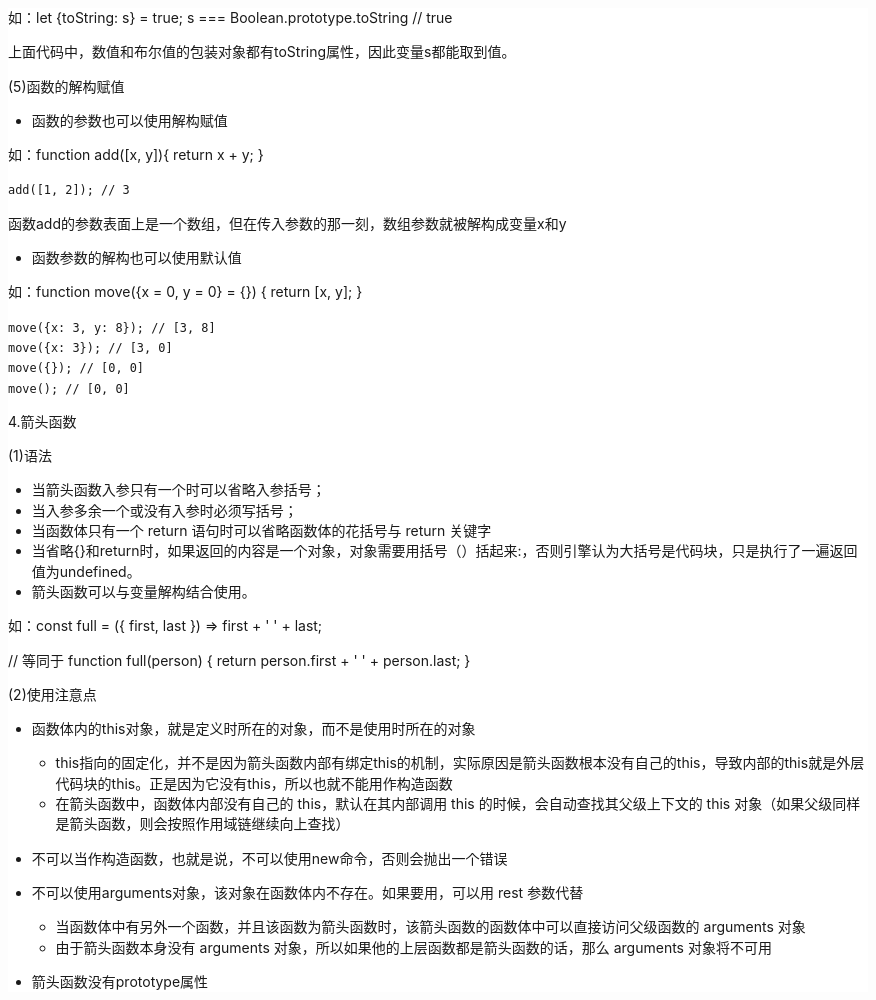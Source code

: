如：let {toString: s} = true;
    s === Boolean.prototype.toString // true

上面代码中，数值和布尔值的包装对象都有toString属性，因此变量s都能取到值。

(5)函数的解构赋值

* 函数的参数也可以使用解构赋值

如：function add([x, y]){
      return x + y;
    }

    add([1, 2]); // 3

函数add的参数表面上是一个数组，但在传入参数的那一刻，数组参数就被解构成变量x和y

* 函数参数的解构也可以使用默认值

如：function move({x = 0, y = 0} = {}) {
      return [x, y];
   }

    move({x: 3, y: 8}); // [3, 8]
    move({x: 3}); // [3, 0]
    move({}); // [0, 0]
    move(); // [0, 0]

4.箭头函数

(1)语法

* 当箭头函数入参只有一个时可以省略入参括号；
* 当入参多余一个或没有入参时必须写括号；
* 当函数体只有一个 return 语句时可以省略函数体的花括号与 return 关键字
* 当省略{}和return时，如果返回的内容是一个对象，对象需要用括号（）括起来:，否则引擎认为大括号是代码块，只是执行了一遍返回值为undefined。
* 箭头函数可以与变量解构结合使用。

如：const full = ({ first, last }) => first + ' ' + last;

   // 等同于
   function full(person) {
     return person.first + ' ' + person.last;
   }

(2)使用注意点

* 函数体内的this对象，就是定义时所在的对象，而不是使用时所在的对象

   * this指向的固定化，并不是因为箭头函数内部有绑定this的机制，实际原因是箭头函数根本没有自己的this，导致内部的this就是外层代码块的this。正是因为它没有this，所以也就不能用作构造函数
   * 在箭头函数中，函数体内部没有自己的 this，默认在其内部调用 this 的时候，会自动查找其父级上下文的 this 对象（如果父级同样是箭头函数，则会按照作用域链继续向上查找）
   
* 不可以当作构造函数，也就是说，不可以使用new命令，否则会抛出一个错误

* 不可以使用arguments对象，该对象在函数体内不存在。如果要用，可以用 rest 参数代替

   * 当函数体中有另外一个函数，并且该函数为箭头函数时，该箭头函数的函数体中可以直接访问父级函数的 arguments 对象
   * 由于箭头函数本身没有 arguments 对象，所以如果他的上层函数都是箭头函数的话，那么 arguments 对象将不可用
   
* 箭头函数没有prototype属性
